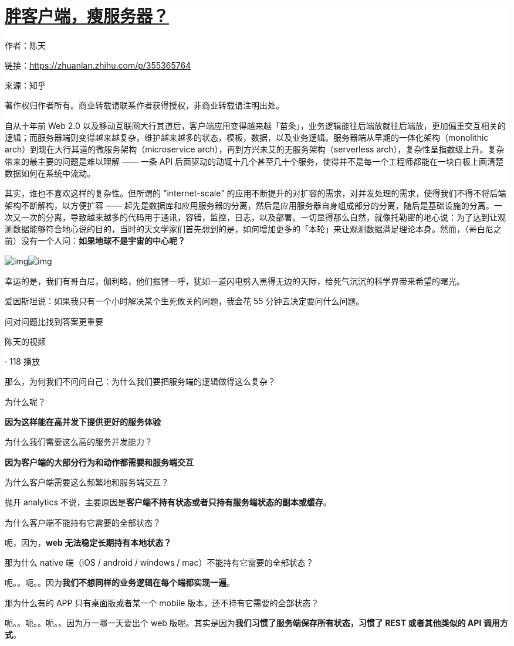 # [胖客户端，瘦服务器？](https://zhuanlan.zhihu.com/p/355365764)

作者：陈天

链接：https://zhuanlan.zhihu.com/p/355365764

来源：知乎

著作权归作者所有。商业转载请联系作者获得授权，非商业转载请注明出处。

自从十年前 Web 2.0 以及移动互联网大行其道后，客户端应用变得越来越「苗条」，业务逻辑能往后端放就往后端放，更加偏重交互相关的逻辑；而服务器端则变得越来越复杂，维护越来越多的状态，模板，数据，以及业务逻辑。服务器端从早期的一体化架构（monolithic arch）到现在大行其道的微服务架构（microservice arch），再到方兴未艾的无服务架构（serverless arch），复杂性呈指数级上升。复杂带来的最主要的问题是难以理解 —— 一条 API 后面驱动的动辄十几个甚至几十个服务，使得并不是每一个工程师都能在一块白板上画清楚数据如何在系统中流动。

其实，谁也不喜欢这样的复杂性。但所谓的 "internet-scale" 的应用不断提升的对扩容的需求，对并发处理的需求，使得我们不得不将后端架构不断解构，以方便扩容 —— 起先是数据库和应用服务器的分离，然后是应用服务器自身组成部分的分离，随后是基础设施的分离。一次又一次的分离，导致越来越多的代码用于通讯，容错，监控，日志，以及部署。一切显得那么自然，就像托勒密的地心说：为了达到让观测数据能够符合地心说的目的，当时的天文学家们首先想到的是，如何增加更多的「本轮」来让观测数据满足理论本身。然而，（哥白尼之前）没有一个人问：**如果地球不是宇宙的中心呢？**

![img](https://pic1.zhimg.com/v2-f533cca82c1022b5b63e0f05ec710e6c_720w.jpg?source=3af55fa1)![img](https://pic1.zhimg.com/80/v2-f533cca82c1022b5b63e0f05ec710e6c_720w.jpg?source=3af55fa1)



幸运的是，我们有哥白尼，伽利略，他们振臂一呼，犹如一道闪电劈入黑得无边的天际，给死气沉沉的科学界带来希望的曙光。

爱因斯坦说：如果我只有一个小时解决某个生死攸关的问题，我会花 55 分钟去决定要问什么问题。

<iframe class="ZVideoLinkCard-player" frameborder="0" allowfullscreen="" src="https://www.zhihu.com/video/1352177727974354944"></iframe>

问对问题比找到答案更重要



陈天的视频

 · 118 播放

那么，为何我们不问问自己：为什么我们要把服务端的逻辑做得这么复杂？

为什么呢？

**因为这样能在高并发下提供更好的服务体验**

为什么我们需要这么高的服务并发能力？

**因为客户端的大部分行为和动作都需要和服务端交互**

为什么客户端需要这么频繁地和服务端交互？

抛开 analytics 不说，主要原因是**客户端不持有状态或者只持有服务端状态的副本或缓存**。

为什么客户端不能持有它需要的全部状态？

呃，因为，**web 无法稳定长期持有本地状态？**

那为什么 native 端（iOS / android / windows / mac）不能持有它需要的全部状态？

呃。。呃。。因为**我们不想同样的业务逻辑在每个端都实现一遍**。

那为什么有的 APP 只有桌面版或者某一个 mobile 版本，还不持有它需要的全部状态？

呃。。呃。。呃。。因为万一哪一天要出个 web 版呢。其实是因为**我们习惯了服务端保存所有状态，习惯了 REST 或者其他类似的 API 调用方式**。
